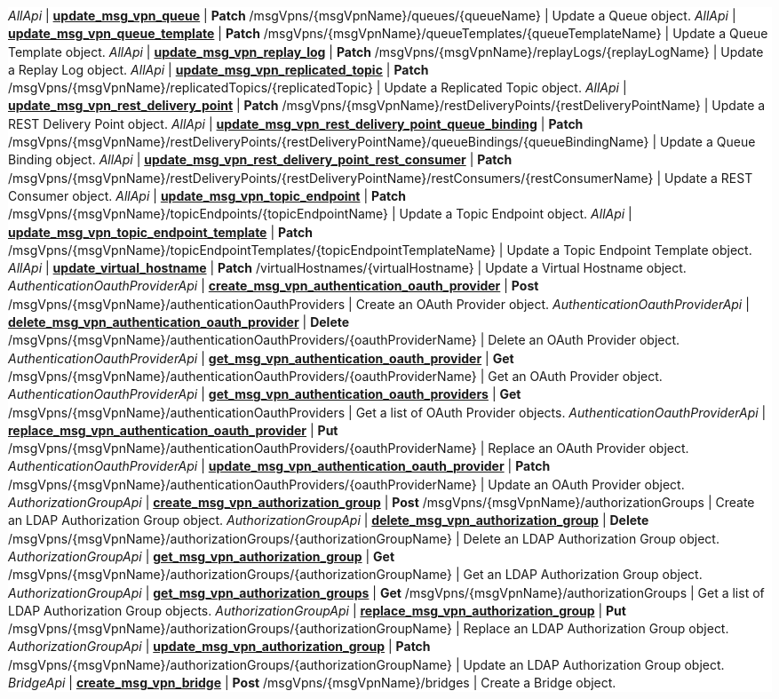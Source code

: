 *AllApi* | [**update_msg_vpn_queue**](docs/AllApi.md#update_msg_vpn_queue) | **Patch** /msgVpns/{msgVpnName}/queues/{queueName} | Update a Queue object.
*AllApi* | [**update_msg_vpn_queue_template**](docs/AllApi.md#update_msg_vpn_queue_template) | **Patch** /msgVpns/{msgVpnName}/queueTemplates/{queueTemplateName} | Update a Queue Template object.
*AllApi* | [**update_msg_vpn_replay_log**](docs/AllApi.md#update_msg_vpn_replay_log) | **Patch** /msgVpns/{msgVpnName}/replayLogs/{replayLogName} | Update a Replay Log object.
*AllApi* | [**update_msg_vpn_replicated_topic**](docs/AllApi.md#update_msg_vpn_replicated_topic) | **Patch** /msgVpns/{msgVpnName}/replicatedTopics/{replicatedTopic} | Update a Replicated Topic object.
*AllApi* | [**update_msg_vpn_rest_delivery_point**](docs/AllApi.md#update_msg_vpn_rest_delivery_point) | **Patch** /msgVpns/{msgVpnName}/restDeliveryPoints/{restDeliveryPointName} | Update a REST Delivery Point object.
*AllApi* | [**update_msg_vpn_rest_delivery_point_queue_binding**](docs/AllApi.md#update_msg_vpn_rest_delivery_point_queue_binding) | **Patch** /msgVpns/{msgVpnName}/restDeliveryPoints/{restDeliveryPointName}/queueBindings/{queueBindingName} | Update a Queue Binding object.
*AllApi* | [**update_msg_vpn_rest_delivery_point_rest_consumer**](docs/AllApi.md#update_msg_vpn_rest_delivery_point_rest_consumer) | **Patch** /msgVpns/{msgVpnName}/restDeliveryPoints/{restDeliveryPointName}/restConsumers/{restConsumerName} | Update a REST Consumer object.
*AllApi* | [**update_msg_vpn_topic_endpoint**](docs/AllApi.md#update_msg_vpn_topic_endpoint) | **Patch** /msgVpns/{msgVpnName}/topicEndpoints/{topicEndpointName} | Update a Topic Endpoint object.
*AllApi* | [**update_msg_vpn_topic_endpoint_template**](docs/AllApi.md#update_msg_vpn_topic_endpoint_template) | **Patch** /msgVpns/{msgVpnName}/topicEndpointTemplates/{topicEndpointTemplateName} | Update a Topic Endpoint Template object.
*AllApi* | [**update_virtual_hostname**](docs/AllApi.md#update_virtual_hostname) | **Patch** /virtualHostnames/{virtualHostname} | Update a Virtual Hostname object.
*AuthenticationOauthProviderApi* | [**create_msg_vpn_authentication_oauth_provider**](docs/AuthenticationOauthProviderApi.md#create_msg_vpn_authentication_oauth_provider) | **Post** /msgVpns/{msgVpnName}/authenticationOauthProviders | Create an OAuth Provider object.
*AuthenticationOauthProviderApi* | [**delete_msg_vpn_authentication_oauth_provider**](docs/AuthenticationOauthProviderApi.md#delete_msg_vpn_authentication_oauth_provider) | **Delete** /msgVpns/{msgVpnName}/authenticationOauthProviders/{oauthProviderName} | Delete an OAuth Provider object.
*AuthenticationOauthProviderApi* | [**get_msg_vpn_authentication_oauth_provider**](docs/AuthenticationOauthProviderApi.md#get_msg_vpn_authentication_oauth_provider) | **Get** /msgVpns/{msgVpnName}/authenticationOauthProviders/{oauthProviderName} | Get an OAuth Provider object.
*AuthenticationOauthProviderApi* | [**get_msg_vpn_authentication_oauth_providers**](docs/AuthenticationOauthProviderApi.md#get_msg_vpn_authentication_oauth_providers) | **Get** /msgVpns/{msgVpnName}/authenticationOauthProviders | Get a list of OAuth Provider objects.
*AuthenticationOauthProviderApi* | [**replace_msg_vpn_authentication_oauth_provider**](docs/AuthenticationOauthProviderApi.md#replace_msg_vpn_authentication_oauth_provider) | **Put** /msgVpns/{msgVpnName}/authenticationOauthProviders/{oauthProviderName} | Replace an OAuth Provider object.
*AuthenticationOauthProviderApi* | [**update_msg_vpn_authentication_oauth_provider**](docs/AuthenticationOauthProviderApi.md#update_msg_vpn_authentication_oauth_provider) | **Patch** /msgVpns/{msgVpnName}/authenticationOauthProviders/{oauthProviderName} | Update an OAuth Provider object.
*AuthorizationGroupApi* | [**create_msg_vpn_authorization_group**](docs/AuthorizationGroupApi.md#create_msg_vpn_authorization_group) | **Post** /msgVpns/{msgVpnName}/authorizationGroups | Create an LDAP Authorization Group object.
*AuthorizationGroupApi* | [**delete_msg_vpn_authorization_group**](docs/AuthorizationGroupApi.md#delete_msg_vpn_authorization_group) | **Delete** /msgVpns/{msgVpnName}/authorizationGroups/{authorizationGroupName} | Delete an LDAP Authorization Group object.
*AuthorizationGroupApi* | [**get_msg_vpn_authorization_group**](docs/AuthorizationGroupApi.md#get_msg_vpn_authorization_group) | **Get** /msgVpns/{msgVpnName}/authorizationGroups/{authorizationGroupName} | Get an LDAP Authorization Group object.
*AuthorizationGroupApi* | [**get_msg_vpn_authorization_groups**](docs/AuthorizationGroupApi.md#get_msg_vpn_authorization_groups) | **Get** /msgVpns/{msgVpnName}/authorizationGroups | Get a list of LDAP Authorization Group objects.
*AuthorizationGroupApi* | [**replace_msg_vpn_authorization_group**](docs/AuthorizationGroupApi.md#replace_msg_vpn_authorization_group) | **Put** /msgVpns/{msgVpnName}/authorizationGroups/{authorizationGroupName} | Replace an LDAP Authorization Group object.
*AuthorizationGroupApi* | [**update_msg_vpn_authorization_group**](docs/AuthorizationGroupApi.md#update_msg_vpn_authorization_group) | **Patch** /msgVpns/{msgVpnName}/authorizationGroups/{authorizationGroupName} | Update an LDAP Authorization Group object.
*BridgeApi* | [**create_msg_vpn_bridge**](docs/BridgeApi.md#create_msg_vpn_bridge) | **Post** /msgVpns/{msgVpnName}/bridges | Create a Bridge object.